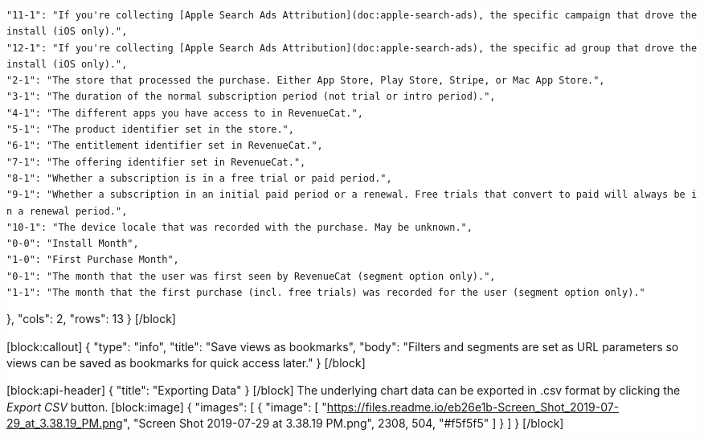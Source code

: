     "11-1": "If you're collecting [Apple Search Ads Attribution](doc:apple-search-ads), the specific campaign that drove the install (iOS only).",
    "12-1": "If you're collecting [Apple Search Ads Attribution](doc:apple-search-ads), the specific ad group that drove the install (iOS only).",
    "2-1": "The store that processed the purchase. Either App Store, Play Store, Stripe, or Mac App Store.",
    "3-1": "The duration of the normal subscription period (not trial or intro period).",
    "4-1": "The different apps you have access to in RevenueCat.",
    "5-1": "The product identifier set in the store.",
    "6-1": "The entitlement identifier set in RevenueCat.",
    "7-1": "The offering identifier set in RevenueCat.",
    "8-1": "Whether a subscription is in a free trial or paid period.",
    "9-1": "Whether a subscription in an initial paid period or a renewal. Free trials that convert to paid will always be in a renewal period.",
    "10-1": "The device locale that was recorded with the purchase. May be unknown.",
    "0-0": "Install Month",
    "1-0": "First Purchase Month",
    "0-1": "The month that the user was first seen by RevenueCat (segment option only).",
    "1-1": "The month that the first purchase (incl. free trials) was recorded for the user (segment option only)."
  },
  "cols": 2,
  "rows": 13
}
[/block]

[block:callout]
{
  "type": "info",
  "title": "Save views as bookmarks",
  "body": "Filters and segments are set as URL parameters so views can be saved as bookmarks for quick access later."
}
[/block]

[block:api-header]
{
  "title": "Exporting Data"
}
[/block]
The underlying chart data can be exported in .csv format by clicking the *Export CSV* button.
[block:image]
{
  "images": [
    {
      "image": [
        "https://files.readme.io/eb26e1b-Screen_Shot_2019-07-29_at_3.38.19_PM.png",
        "Screen Shot 2019-07-29 at 3.38.19 PM.png",
        2308,
        504,
        "#f5f5f5"
      ]
    }
  ]
}
[/block]
